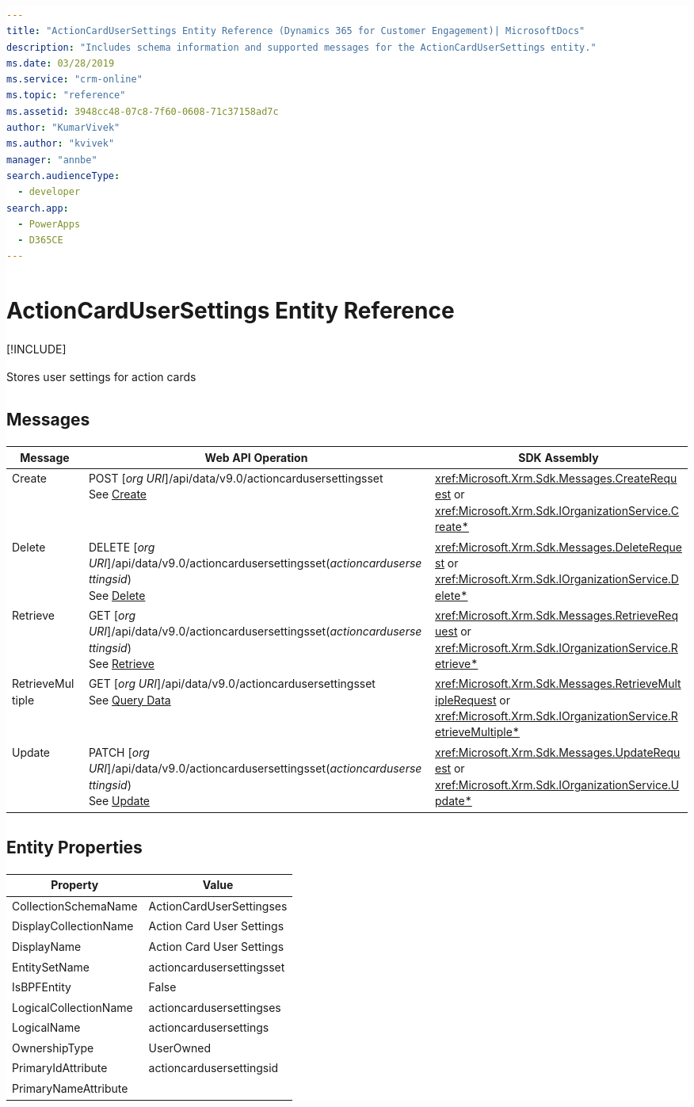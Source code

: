 ```yaml
---
title: "ActionCardUserSettings Entity Reference (Dynamics 365 for Customer Engagement)| MicrosoftDocs"
description: "Includes schema information and supported messages for the ActionCardUserSettings entity."
ms.date: 03/28/2019
ms.service: "crm-online"
ms.topic: "reference"
ms.assetid: 3948cc48-07c8-7f60-0608-71c37158ad7c
author: "KumarVivek"
ms.author: "kvivek"
manager: "annbe"
search.audienceType: 
  - developer
search.app: 
  - PowerApps
  - D365CE
---
```

# ActionCardUserSettings Entity Reference

[!INCLUDE[](../../includes/cc_applies_to_update_9_0_0.md)]

Stores user settings for action cards


## Messages

|Message|Web API Operation|SDK Assembly|
|-|-|-|
|Create|POST [*org URI*]/api/data/v9.0/actioncardusersettingsset<br />See [Create](/powerapps/developer/common-data-service/webapi/create-entity-web-api)|<xref:Microsoft.Xrm.Sdk.Messages.CreateRequest> or <br /><xref:Microsoft.Xrm.Sdk.IOrganizationService.Create*>|
|Delete|DELETE [*org URI*]/api/data/v9.0/actioncardusersettingsset(*actioncardusersettingsid*)<br />See [Delete](/powerapps/developer/common-data-service/webapi/update-delete-entities-using-web-api#basic-delete)|<xref:Microsoft.Xrm.Sdk.Messages.DeleteRequest> or <br /><xref:Microsoft.Xrm.Sdk.IOrganizationService.Delete*>|
|Retrieve|GET [*org URI*]/api/data/v9.0/actioncardusersettingsset(*actioncardusersettingsid*)<br />See [Retrieve](/powerapps/developer/common-data-service/webapi/retrieve-entity-using-web-api)|<xref:Microsoft.Xrm.Sdk.Messages.RetrieveRequest> or <br /><xref:Microsoft.Xrm.Sdk.IOrganizationService.Retrieve*>|
|RetrieveMultiple|GET [*org URI*]/api/data/v9.0/actioncardusersettingsset<br />See [Query Data](/powerapps/developer/common-data-service/webapi/query-data-web-api)|<xref:Microsoft.Xrm.Sdk.Messages.RetrieveMultipleRequest> or <br /><xref:Microsoft.Xrm.Sdk.IOrganizationService.RetrieveMultiple*>|
|Update|PATCH [*org URI*]/api/data/v9.0/actioncardusersettingsset(*actioncardusersettingsid*)<br />See [Update](/powerapps/developer/common-data-service/webapi/update-delete-entities-using-web-api#basic-update)|<xref:Microsoft.Xrm.Sdk.Messages.UpdateRequest> or <br /><xref:Microsoft.Xrm.Sdk.IOrganizationService.Update*>|

## Entity Properties

|Property|Value|
|--------|-----|
|CollectionSchemaName|ActionCardUserSettingses|
|DisplayCollectionName|Action Card User Settings|
|DisplayName|Action Card User Settings|
|EntitySetName|actioncardusersettingsset|
|IsBPFEntity|False|
|LogicalCollectionName|actioncardusersettingses|
|LogicalName|actioncardusersettings|
|OwnershipType|UserOwned|
|PrimaryIdAttribute|actioncardusersettingsid|
|PrimaryNameAttribute||